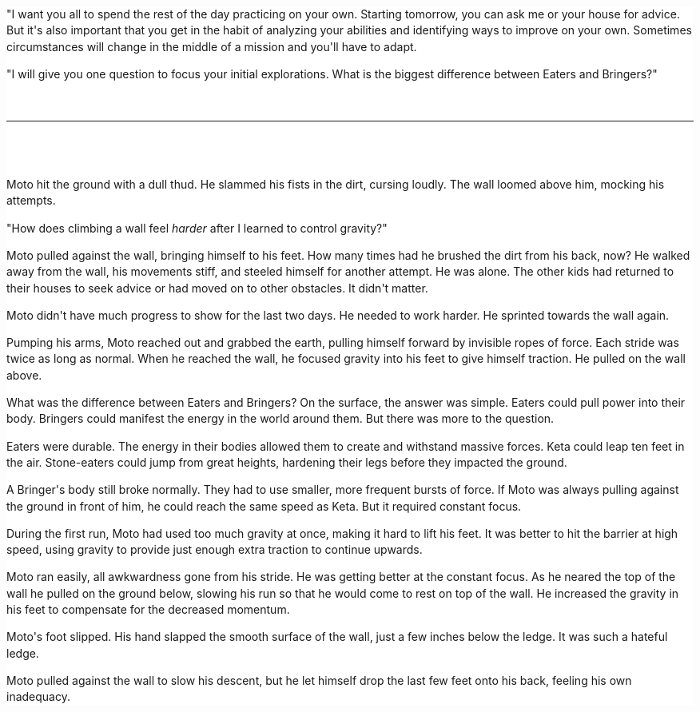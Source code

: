 "I want you all to spend the rest of the day practicing on your own. Starting tomorrow, you can ask me or your house for advice. But it's also important that you get in the habit of analyzing your abilities and identifying ways to improve on your own. Sometimes circumstances will change in the middle of a mission and you'll have to adapt.

"I will give you one question to focus your initial explorations. What is the biggest difference between Eaters and Bringers?"

<br />

---
<br />
<br />

Moto hit the ground with a dull thud. He slammed his fists in the dirt, cursing loudly. The wall loomed above him, mocking his attempts.

"How does climbing a wall feel _harder_ after I learned to control gravity?"

Moto pulled against the wall, bringing himself to his feet. How many times had he brushed the dirt from his back, now? He walked away from the wall, his movements stiff, and steeled himself for another attempt. He was alone. The other kids had returned to their houses to seek advice or had moved on to other obstacles. It didn't matter.

Moto didn't have much progress to show for the last two days. He needed to work harder. He sprinted towards the wall again. 

Pumping his arms, Moto reached out and grabbed the earth, pulling himself forward by invisible ropes of force. Each stride was twice as long as normal. When he reached the wall, he focused gravity into his feet to give himself traction. He pulled on the wall above.

What was the difference between Eaters and Bringers? On the surface, the answer was simple. Eaters could pull power into their body. Bringers could manifest the energy in the world around them. But there was more to the question.

Eaters were durable. The energy in their bodies allowed them to create and withstand massive forces. Keta could leap ten feet in the air. Stone-eaters could jump from great heights, hardening their legs before they impacted the ground. 

A Bringer's body still broke normally. They had to use smaller, more frequent bursts of force. If Moto was always pulling against the ground in front of him, he could reach the same speed as Keta. But it required constant focus. 

During the first run, Moto had used too much gravity at once, making it hard to lift his feet. It was better to hit the barrier at high speed, using gravity to provide just enough extra traction to continue upwards. 

Moto ran easily, all awkwardness gone from his stride. He was getting better at the constant focus. As he neared the top of the wall he pulled on the ground below, slowing his run so that he would come to rest on top of the wall. He increased the gravity in his feet to compensate for the decreased momentum.

Moto's foot slipped. His hand slapped the smooth surface of the wall, just a few inches below the ledge. It was such a hateful ledge.

Moto pulled against the wall to slow his descent, but he let himself drop the last few feet onto his back, feeling his own inadequacy.
